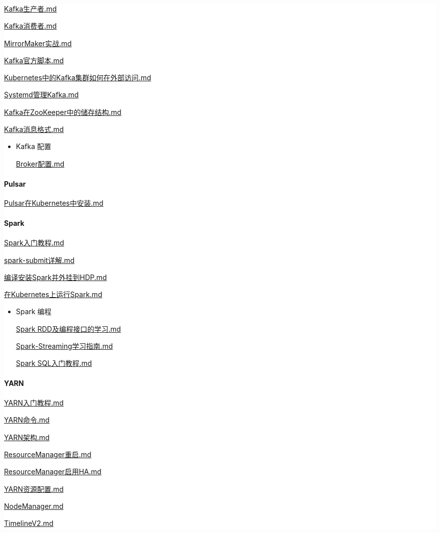 [Kafka生产者.md](大数据/Kafka/Kafka生产者.md) 

[Kafka消费者.md](大数据/Kafka/Kafka消费者.md) 

[MirrorMaker实战.md](大数据/Kafka/MirrorMaker实战.md) 

[Kafka官方脚本.md](大数据/Kafka/Kafka官方脚本.md) 

[Kubernetes中的Kafka集群如何在外部访问.md](大数据/Kafka/Kubernetes中的Kafka集群如何在外部访问.md) 

[Systemd管理Kafka.md](大数据/Kafka/Systemd管理Kafka.md) 

[Kafka在ZooKeeper中的储存结构.md](大数据/Kafka/Kafka在ZooKeeper中的储存结构.md) 

[Kafka消息格式.md](大数据/Kafka/Kafka消息格式.md) 

- Kafka 配置

  [Broker配置.md](大数据/Kafka/Kafka配置/Broker配置.md) 



#### Pulsar

 [Pulsar在Kubernetes中安装.md](大数据/Pulsar/Pulsar在Kubernetes中安装.md) 



#### Spark

[Spark入门教程.md](大数据/Spark/Spark入门教程.md) 

[spark-submit详解.md](大数据/Spark/spark-submit详解.md) 

[编译安装Spark并外挂到HDP.md](大数据/Spark/编译安装Spark并外挂到HDP.md) 

[在Kubernetes上运行Spark.md](大数据/Spark/在Kubernetes上运行Spark.md) 

- Spark 编程

  [Spark RDD及编程接口的学习.md](大数据/Spark/Spark-RDD及编程接口的学习.md) 

  [Spark-Streaming学习指南.md](大数据/Spark/Spark-Streaming学习指南.md) 

  [Spark SQL入门教程.md](大数据/Spark/Spark-SQL入门教程.md) 



#### YARN

[YARN入门教程.md](大数据/YARN/YARN入门教程.md) 

[YARN命令.md](大数据/YARN/YARN命令.md) 

[YARN架构.md](大数据/YARN/YARN架构.md) 

[ResourceManager重启.md](大数据/YARN/ResourceManager重启.md) 

[ResourceManager启用HA.md](大数据/YARN/ResourceManager启用HA.md) 

[YARN资源配置.md](大数据/YARN/YARN资源配置.md) 

[NodeManager.md](大数据/YARN/NodeManager.md) 

[TimelineV2.md](大数据/YARN/TimelineV2.md) 
